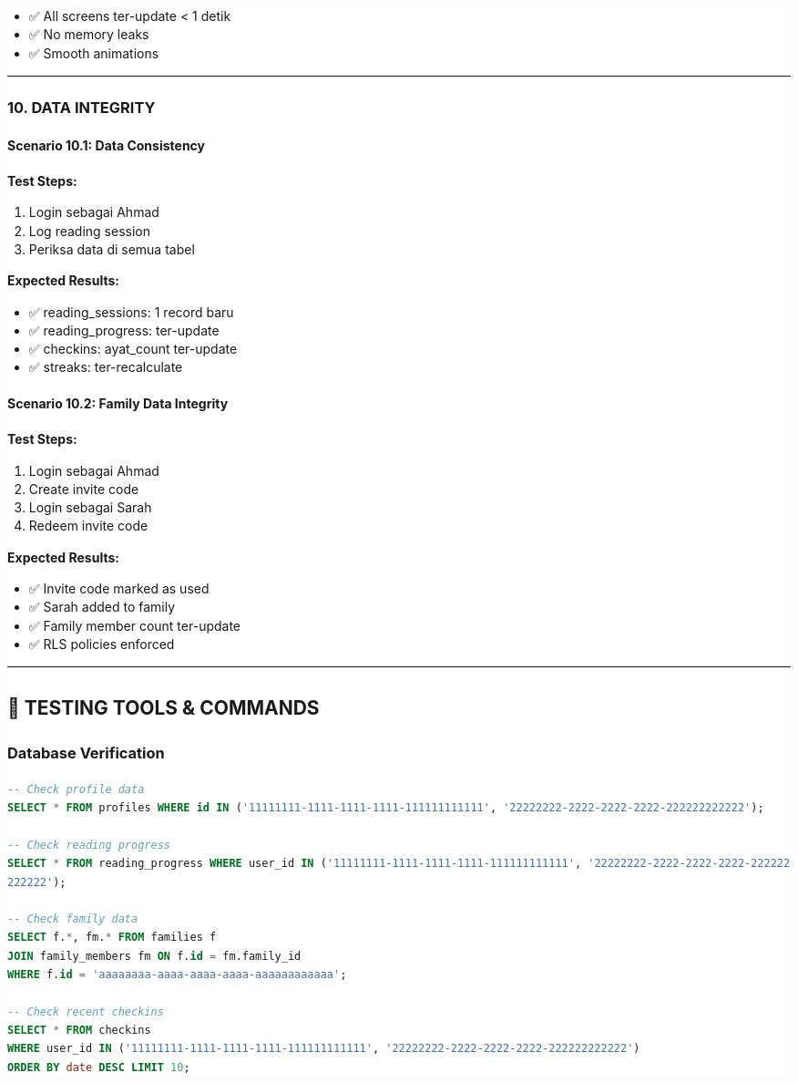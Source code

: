 - ✅ All screens ter-update < 1 detik
- ✅ No memory leaks
- ✅ Smooth animations

---

### **10. DATA INTEGRITY**

#### **Scenario 10.1: Data Consistency**

**Test Steps:**

1. Login sebagai Ahmad
2. Log reading session
3. Periksa data di semua tabel

**Expected Results:**

- ✅ reading_sessions: 1 record baru
- ✅ reading_progress: ter-update
- ✅ checkins: ayat_count ter-update
- ✅ streaks: ter-recalculate

#### **Scenario 10.2: Family Data Integrity**

**Test Steps:**

1. Login sebagai Ahmad
2. Create invite code
3. Login sebagai Sarah
4. Redeem invite code

**Expected Results:**

- ✅ Invite code marked as used
- ✅ Sarah added to family
- ✅ Family member count ter-update
- ✅ RLS policies enforced

---

## 🔧 **TESTING TOOLS & COMMANDS**

### **Database Verification**

```sql
-- Check profile data
SELECT * FROM profiles WHERE id IN ('11111111-1111-1111-1111-111111111111', '22222222-2222-2222-2222-222222222222');

-- Check reading progress
SELECT * FROM reading_progress WHERE user_id IN ('11111111-1111-1111-1111-111111111111', '22222222-2222-2222-2222-222222222222');

-- Check family data
SELECT f.*, fm.* FROM families f
JOIN family_members fm ON f.id = fm.family_id
WHERE f.id = 'aaaaaaaa-aaaa-aaaa-aaaa-aaaaaaaaaaaa';

-- Check recent checkins
SELECT * FROM checkins
WHERE user_id IN ('11111111-1111-1111-1111-111111111111', '22222222-2222-2222-2222-222222222222')
ORDER BY date DESC LIMIT 10;
```
